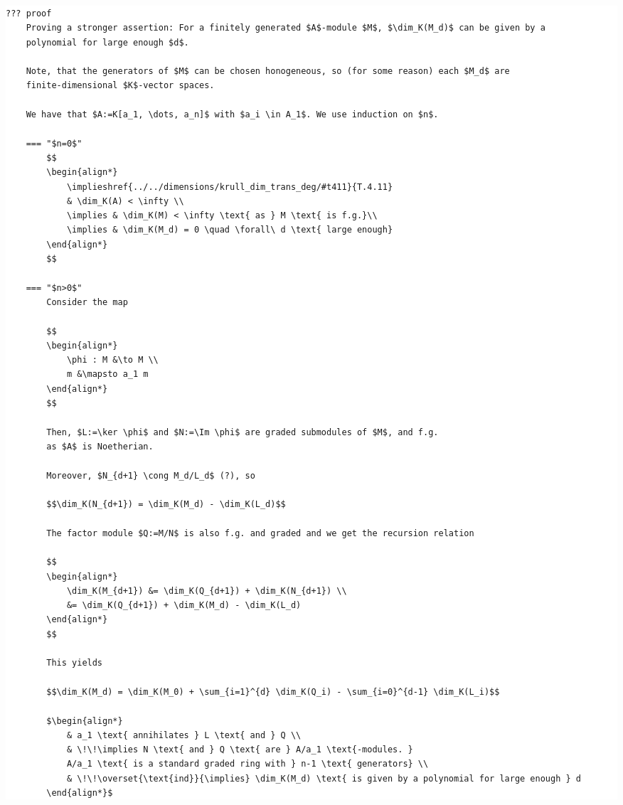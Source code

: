     ??? proof
        Proving a stronger assertion: For a finitely generated $A$-module $M$, $\dim_K(M_d)$ can be given by a
        polynomial for large enough $d$.

        Note, that the generators of $M$ can be chosen honogeneous, so (for some reason) each $M_d$ are
        finite-dimensional $K$-vector spaces.

        We have that $A:=K[a_1, \dots, a_n]$ with $a_i \in A_1$. We use induction on $n$.

        === "$n=0$"
            $$
            \begin{align*}
                \implieshref{../../dimensions/krull_dim_trans_deg/#t411}{T.4.11}
                & \dim_K(A) < \infty \\
                \implies & \dim_K(M) < \infty \text{ as } M \text{ is f.g.}\\
                \implies & \dim_K(M_d) = 0 \quad \forall\ d \text{ large enough}
            \end{align*}
            $$

        === "$n>0$"
            Consider the map

            $$
            \begin{align*}
                \phi : M &\to M \\
                m &\mapsto a_1 m
            \end{align*}
            $$

            Then, $L:=\ker \phi$ and $N:=\Im \phi$ are graded submodules of $M$, and f.g.
            as $A$ is Noetherian.

            Moreover, $N_{d+1} \cong M_d/L_d$ (?), so

            $$\dim_K(N_{d+1}) = \dim_K(M_d) - \dim_K(L_d)$$

            The factor module $Q:=M/N$ is also f.g. and graded and we get the recursion relation

            $$
            \begin{align*}
                \dim_K(M_{d+1}) &= \dim_K(Q_{d+1}) + \dim_K(N_{d+1}) \\
                &= \dim_K(Q_{d+1}) + \dim_K(M_d) - \dim_K(L_d)
            \end{align*}
            $$

            This yields

            $$\dim_K(M_d) = \dim_K(M_0) + \sum_{i=1}^{d} \dim_K(Q_i) - \sum_{i=0}^{d-1} \dim_K(L_i)$$

            $\begin{align*}
                & a_1 \text{ annihilates } L \text{ and } Q \\
                & \!\!\implies N \text{ and } Q \text{ are } A/a_1 \text{-modules. }
                A/a_1 \text{ is a standard graded ring with } n-1 \text{ generators} \\
                & \!\!\overset{\text{ind}}{\implies} \dim_K(M_d) \text{ is given by a polynomial for large enough } d
            \end{align*}$
